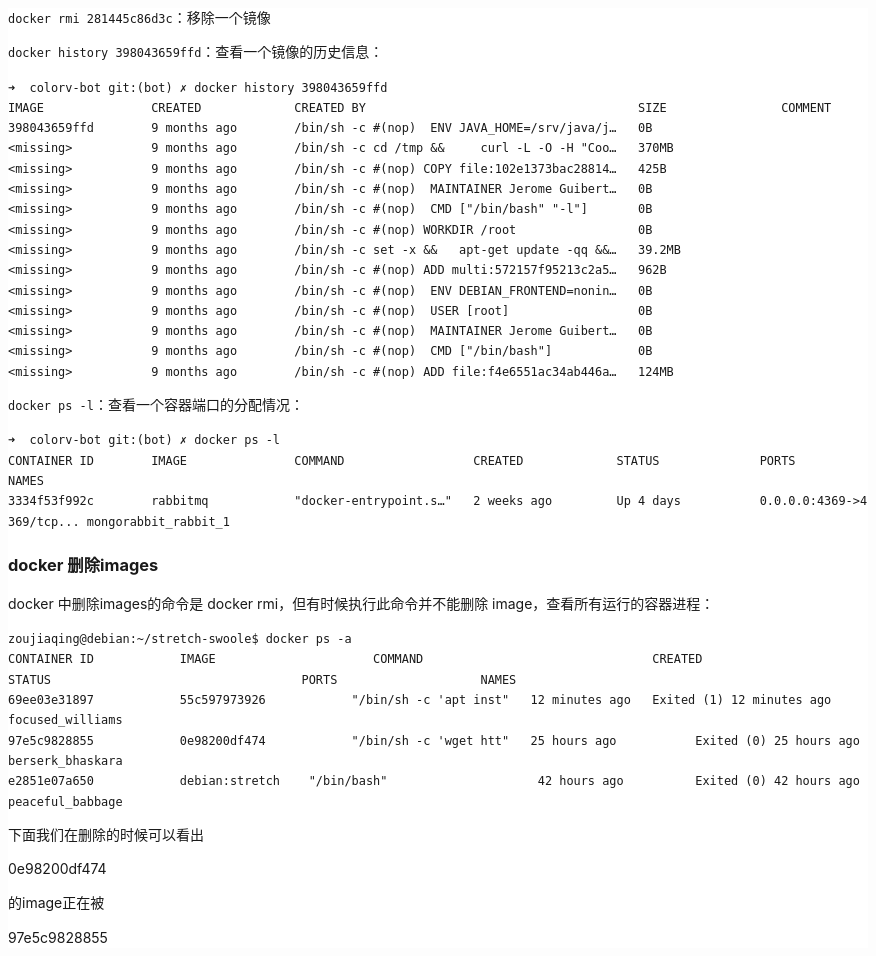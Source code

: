 `docker rmi 281445c86d3c`：移除一个镜像

`docker history 398043659ffd`：查看一个镜像的历史信息：

```
➜  colorv-bot git:(bot) ✗ docker history 398043659ffd
IMAGE               CREATED             CREATED BY                                      SIZE                COMMENT
398043659ffd        9 months ago        /bin/sh -c #(nop)  ENV JAVA_HOME=/srv/java/j…   0B
<missing>           9 months ago        /bin/sh -c cd /tmp &&     curl -L -O -H "Coo…   370MB
<missing>           9 months ago        /bin/sh -c #(nop) COPY file:102e1373bac28814…   425B
<missing>           9 months ago        /bin/sh -c #(nop)  MAINTAINER Jerome Guibert…   0B
<missing>           9 months ago        /bin/sh -c #(nop)  CMD ["/bin/bash" "-l"]       0B
<missing>           9 months ago        /bin/sh -c #(nop) WORKDIR /root                 0B
<missing>           9 months ago        /bin/sh -c set -x &&   apt-get update -qq &&…   39.2MB
<missing>           9 months ago        /bin/sh -c #(nop) ADD multi:572157f95213c2a5…   962B
<missing>           9 months ago        /bin/sh -c #(nop)  ENV DEBIAN_FRONTEND=nonin…   0B
<missing>           9 months ago        /bin/sh -c #(nop)  USER [root]                  0B
<missing>           9 months ago        /bin/sh -c #(nop)  MAINTAINER Jerome Guibert…   0B
<missing>           9 months ago        /bin/sh -c #(nop)  CMD ["/bin/bash"]            0B
<missing>           9 months ago        /bin/sh -c #(nop) ADD file:f4e6551ac34ab446a…   124MB
```

`docker ps -l`：查看一个容器端口的分配情况：

```
➜  colorv-bot git:(bot) ✗ docker ps -l
CONTAINER ID        IMAGE               COMMAND                  CREATED             STATUS              PORTS                                                                                NAMES
3334f53f992c        rabbitmq            "docker-entrypoint.s…"   2 weeks ago         Up 4 days           0.0.0.0:4369->4369/tcp... mongorabbit_rabbit_1
```

### docker 删除images

docker 中删除images的命令是 docker rmi，但有时候执行此命令并不能删除 image，查看所有运行的容器进程：

```
zoujiaqing@debian:~/stretch-swoole$ docker ps -a
CONTAINER ID            IMAGE                      COMMAND                                CREATED                        STATUS                                   PORTS                    NAMES
69ee03e31897            55c597973926            "/bin/sh -c 'apt inst"   12 minutes ago   Exited (1) 12 minutes ago                                        focused_williams
97e5c9828855            0e98200df474            "/bin/sh -c 'wget htt"   25 hours ago           Exited (0) 25 hours ago                                          berserk_bhaskara
e2851e07a650            debian:stretch    "/bin/bash"                     42 hours ago          Exited (0) 42 hours ago                                          peaceful_babbage
```

下面我们在删除的时候可以看出

0e98200df474

的image正在被

97e5c9828855
